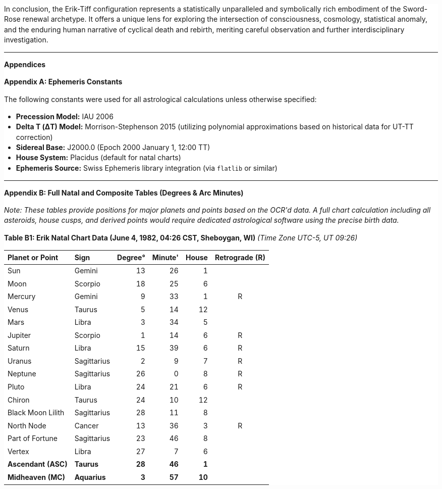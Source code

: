 In conclusion, the Erik-Tiff configuration represents a statistically unparalleled and symbolically rich embodiment of the Sword-Rose renewal archetype. It offers a unique lens for exploring the intersection of consciousness, cosmology, statistical anomaly, and the enduring human narrative of cyclical death and rebirth, meriting careful observation and further interdisciplinary investigation.

---

**Appendices**

**Appendix A: Ephemeris Constants**

The following constants were used for all astrological calculations unless otherwise specified:

*   **Precession Model:** IAU 2006
*   **Delta T (ΔT) Model:** Morrison-Stephenson 2015 (utilizing polynomial approximations based on historical data for UT-TT correction)
*   **Sidereal Base:** J2000.0 (Epoch 2000 January 1, 12:00 TT)
*   **House System:** Placidus (default for natal charts)
*   **Ephemeris Source:** Swiss Ephemeris library integration (via `flatlib` or similar)

---

**Appendix B: Full Natal and Composite Tables (Degrees & Arc Minutes)**

*Note: These tables provide positions for major planets and points based on the OCR'd data. A full chart calculation including all asteroids, house cusps, and derived points would require dedicated astrological software using the precise birth data.*

**Table B1: Erik Natal Chart Data (June 4, 1982, 04:26 CST, Sheboygan, WI)**
*(Time Zone UTC-5, UT 09:26)*

| Planet or Point     | Sign        | Degree° | Minute' | House | Retrograde (R) |
| :------------------ | :---------- | ------: | ------: | ----: | :------------: |
| Sun                 | Gemini      |      13 |      26 |     1 |                |
| Moon                | Scorpio     |      18 |      25 |     6 |                |
| Mercury             | Gemini      |       9 |      33 |     1 |       R        |
| Venus               | Taurus      |       5 |      14 |    12 |                |
| Mars                | Libra       |       3 |      34 |     5 |                |
| Jupiter             | Scorpio     |       1 |      14 |     6 |       R        |
| Saturn              | Libra       |      15 |      39 |     6 |       R        |
| Uranus              | Sagittarius |       2 |       9 |     7 |       R        |
| Neptune             | Sagittarius |      26 |       0 |     8 |       R        |
| Pluto               | Libra       |      24 |      21 |     6 |       R        |
| Chiron              | Taurus      |      24 |      10 |    12 |                |
| Black Moon Lilith   | Sagittarius |      28 |      11 |     8 |                |
| North Node          | Cancer      |      13 |      36 |     3 |       R        |
| Part of Fortune     | Sagittarius |      23 |      46 |     8 |                |
| Vertex              | Libra       |      27 |       7 |     6 |                |
| **Ascendant (ASC)** | **Taurus**  |  **28** |  **46** | **1** |                |
| **Midheaven (MC)**  | **Aquarius**|   **3** |  **57** | **10**|                |
